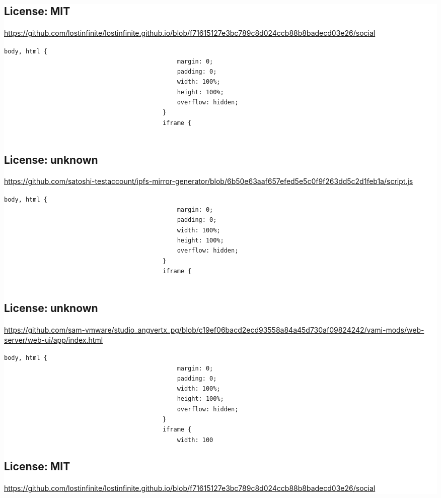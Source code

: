 
## License: MIT
https://github.com/lostinfinite/lostinfinite.github.io/blob/f71615127e3bc789c8d024ccb88b8badecd03e26/social

```
body, html {
                                                margin: 0;
                                                padding: 0;
                                                width: 100%;
                                                height: 100%;
                                                overflow: hidden;
                                            }
                                            iframe {
                                                
```


## License: unknown
https://github.com/satoshi-testaccount/ipfs-mirror-generator/blob/6b50e63aaf657efed5e5c0f9f263dd5c2d1feb1a/script.js

```
body, html {
                                                margin: 0;
                                                padding: 0;
                                                width: 100%;
                                                height: 100%;
                                                overflow: hidden;
                                            }
                                            iframe {
                                                
```


## License: unknown
https://github.com/sam-vmware/studio_angvertx_pg/blob/c19ef06bacd2ecd93558a84a45d730af09824242/vami-mods/web-server/web-ui/app/index.html

```
body, html {
                                                margin: 0;
                                                padding: 0;
                                                width: 100%;
                                                height: 100%;
                                                overflow: hidden;
                                            }
                                            iframe {
                                                width: 100
```


## License: MIT
https://github.com/lostinfinite/lostinfinite.github.io/blob/f71615127e3bc789c8d024ccb88b8badecd03e26/social
